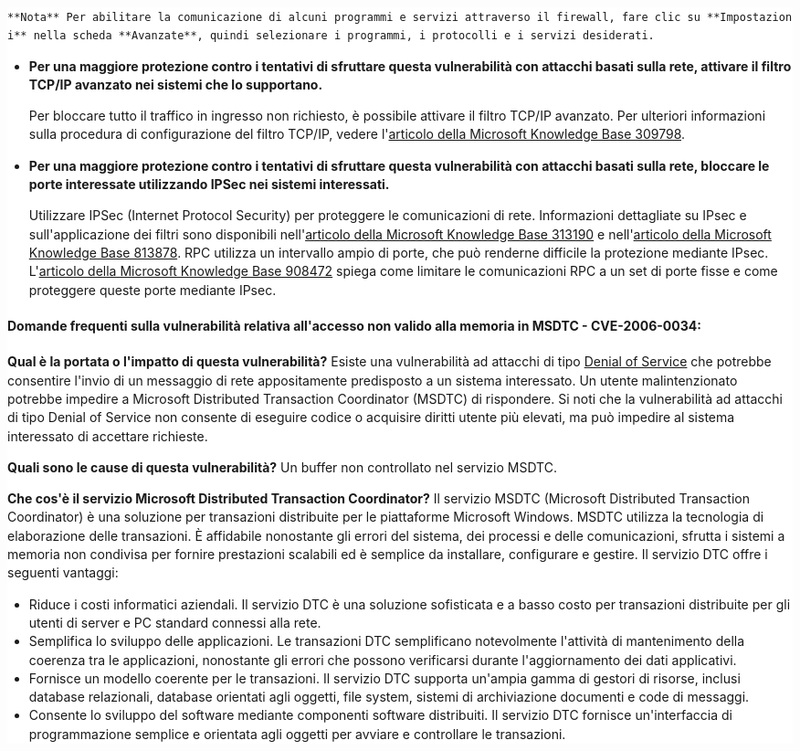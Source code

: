     **Nota** Per abilitare la comunicazione di alcuni programmi e servizi attraverso il firewall, fare clic su **Impostazioni** nella scheda **Avanzate**, quindi selezionare i programmi, i protocolli e i servizi desiderati.

-   **Per una maggiore protezione contro i tentativi di sfruttare questa vulnerabilità con attacchi basati sulla rete, attivare il filtro TCP/IP avanzato nei sistemi che lo supportano.**

    Per bloccare tutto il traffico in ingresso non richiesto, è possibile attivare il filtro TCP/IP avanzato. Per ulteriori informazioni sulla procedura di configurazione del filtro TCP/IP, vedere l'[articolo della Microsoft Knowledge Base 309798](http://support.microsoft.com/kb/309798).

-   **Per una maggiore protezione contro i tentativi di sfruttare questa vulnerabilità con attacchi basati sulla rete, bloccare le porte interessate utilizzando IPSec nei sistemi interessati.**

    Utilizzare IPSec (Internet Protocol Security) per proteggere le comunicazioni di rete. Informazioni dettagliate su IPsec e sull'applicazione dei filtri sono disponibili nell'[articolo della Microsoft Knowledge Base 313190](http://support.microsoft.com/kb/313190) e nell'[articolo della Microsoft Knowledge Base 813878](http://support.microsoft.com/kb/813878). RPC utilizza un intervallo ampio di porte, che può renderne difficile la protezione mediante IPsec. L'[articolo della Microsoft Knowledge Base 908472](http://support.microsoft.com/kb/908472) spiega come limitare le comunicazioni RPC a un set di porte fisse e come proteggere queste porte mediante IPsec.

#### Domande frequenti sulla vulnerabilità relativa all'accesso non valido alla memoria in MSDTC - CVE-2006-0034:

**Qual è la portata o l'impatto di questa vulnerabilità?**
Esiste una vulnerabilità ad attacchi di tipo [Denial of Service](http://go.microsoft.com/fwlink/?linkid=21142) che potrebbe consentire l'invio di un messaggio di rete appositamente predisposto a un sistema interessato. Un utente malintenzionato potrebbe impedire a Microsoft Distributed Transaction Coordinator (MSDTC) di rispondere. Si noti che la vulnerabilità ad attacchi di tipo Denial of Service non consente di eseguire codice o acquisire diritti utente più elevati, ma può impedire al sistema interessato di accettare richieste.

**Quali sono le cause di questa vulnerabilità?**
Un buffer non controllato nel servizio MSDTC.

**Che cos'è il servizio Microsoft Distributed Transaction Coordinator?**
Il servizio MSDTC (Microsoft Distributed Transaction Coordinator) è una soluzione per transazioni distribuite per le piattaforme Microsoft Windows. MSDTC utilizza la tecnologia di elaborazione delle transazioni. È affidabile nonostante gli errori del sistema, dei processi e delle comunicazioni, sfrutta i sistemi a memoria non condivisa per fornire prestazioni scalabili ed è semplice da installare, configurare e gestire. Il servizio DTC offre i seguenti vantaggi:

-   Riduce i costi informatici aziendali.
    Il servizio DTC è una soluzione sofisticata e a basso costo per transazioni distribuite per gli utenti di server e PC standard connessi alla rete.
-   Semplifica lo sviluppo delle applicazioni.
    Le transazioni DTC semplificano notevolmente l'attività di mantenimento della coerenza tra le applicazioni, nonostante gli errori che possono verificarsi durante l'aggiornamento dei dati applicativi.
-   Fornisce un modello coerente per le transazioni.
    Il servizio DTC supporta un'ampia gamma di gestori di risorse, inclusi database relazionali, database orientati agli oggetti, file system, sistemi di archiviazione documenti e code di messaggi.
-   Consente lo sviluppo del software mediante componenti software distribuiti.
    Il servizio DTC fornisce un'interfaccia di programmazione semplice e orientata agli oggetti per avviare e controllare le transazioni.
